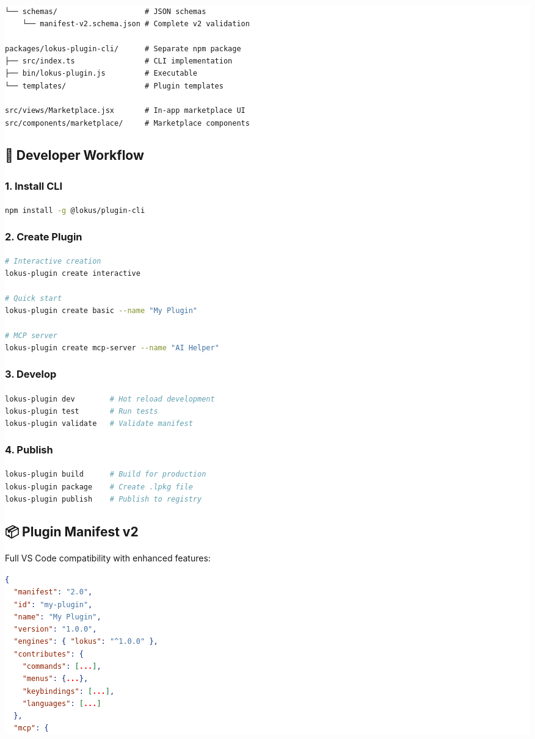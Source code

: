 ```
└── schemas/                    # JSON schemas
    └── manifest-v2.schema.json # Complete v2 validation

packages/lokus-plugin-cli/      # Separate npm package
├── src/index.ts                # CLI implementation
├── bin/lokus-plugin.js         # Executable
└── templates/                  # Plugin templates

src/views/Marketplace.jsx       # In-app marketplace UI
src/components/marketplace/     # Marketplace components
```

## 🔧 Developer Workflow

### **1. Install CLI**
```bash
npm install -g @lokus/plugin-cli
```

### **2. Create Plugin**
```bash
# Interactive creation
lokus-plugin create interactive

# Quick start
lokus-plugin create basic --name "My Plugin"

# MCP server
lokus-plugin create mcp-server --name "AI Helper"
```

### **3. Develop**
```bash
lokus-plugin dev        # Hot reload development
lokus-plugin test       # Run tests
lokus-plugin validate   # Validate manifest
```

### **4. Publish**
```bash
lokus-plugin build      # Build for production
lokus-plugin package    # Create .lpkg file
lokus-plugin publish    # Publish to registry
```

## 📦 Plugin Manifest v2

Full VS Code compatibility with enhanced features:

```json
{
  "manifest": "2.0",
  "id": "my-plugin",
  "name": "My Plugin",
  "version": "1.0.0",
  "engines": { "lokus": "^1.0.0" },
  "contributes": {
    "commands": [...],
    "menus": {...},
    "keybindings": [...],
    "languages": [...]
  },
  "mcp": {
```